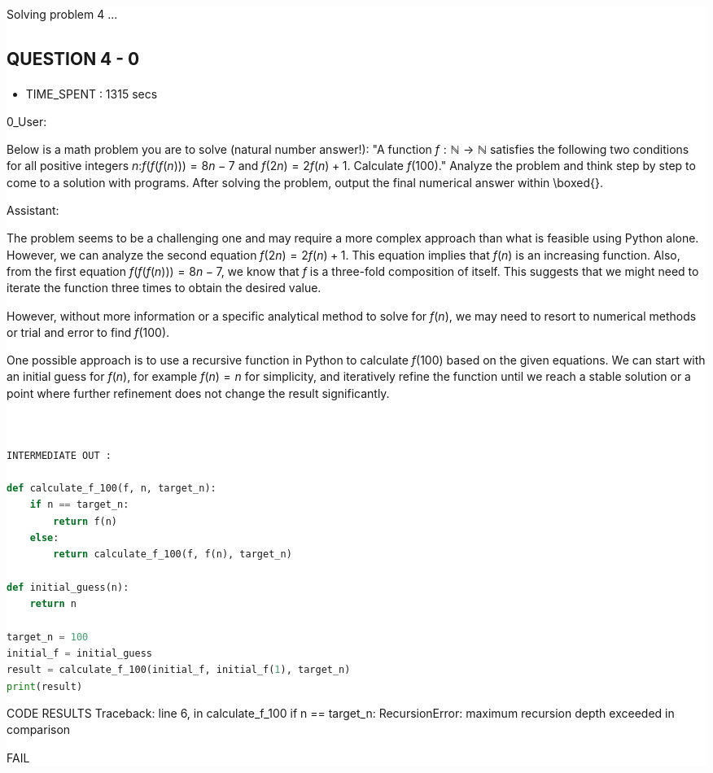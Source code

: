 Solving problem 4 ...



## QUESTION 4 - 0 
- TIME_SPENT : 1315 secs

0_User:

Below is a math problem you are to solve (natural number answer!):
"A function $f: \mathbb N \to \mathbb N$ satisfies the following two conditions for all positive integers $n$:$f(f(f(n)))=8n-7$ and $f(2n)=2f(n)+1$. Calculate $f(100)$."
Analyze the problem and think step by step to come to a solution with programs. After solving the problem, output the final numerical answer within \boxed{}.

Assistant:

 The problem seems to be a challenging one and may require a more complex approach than what is feasible using Python alone. However, we can analyze the second equation $f(2n)=2f(n)+1$. This equation implies that $f(n)$ is an increasing function. Also, from the first equation $f(f(f(n)))=8n-7$, we know that $f$ is a three-fold composition of itself. This suggests that we might need to iterate the function three times to obtain the desired value.

However, without more information or a specific analytical method to solve for $f(n)$, we may need to resort to numerical methods or trial and error to find $f(100)$.

One possible approach is to use a recursive function in Python to calculate $f(100)$ based on the given equations. We can start with an initial guess for $f(n)$, for example $f(n) = n$ for simplicity, and iteratively refine the function until we reach a stable solution or a point where further refinement does not change the result significantly.

```python


INTERMEDIATE OUT :

def calculate_f_100(f, n, target_n):
    if n == target_n:
        return f(n)
    else:
        return calculate_f_100(f, f(n), target_n)

def initial_guess(n):
    return n

target_n = 100
initial_f = initial_guess
result = calculate_f_100(initial_f, initial_f(1), target_n)
print(result)
```

CODE RESULTS Traceback: line 6, in calculate_f_100
    if n == target_n:
RecursionError: maximum recursion depth exceeded in comparison

FAIL
